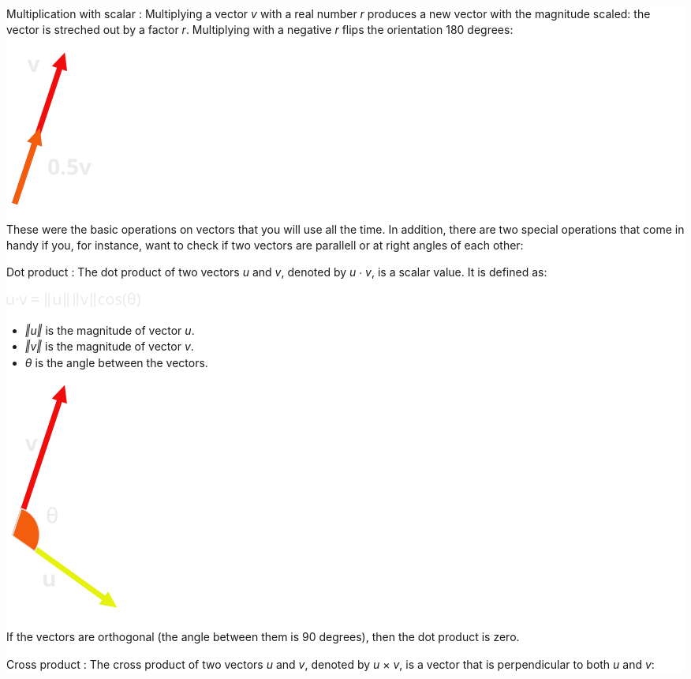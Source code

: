 Multiplication with scalar
: Multiplying a vector *v* with a real number *r* produces a new vector with the magnitude scaled: the vector is streched out by a factor *r*. Multiplying with a negative *r* flips the orientation 180 degrees:
  
  <img src="doc/vector-mul.png" srcset="doc/vector-mul@2x.png 2x">

These were the basic operations on vectors that you will use all the time. In addition, there are two special operations that come in handy if you, for instance, want to check if two vectors are parallell or at right angles of each other:

Dot product
: The dot product of two vectors *u* and *v*, denoted by *u ∙ v*, is a scalar value. It is defined as:

  <img src="doc/dot.png" srcset="doc/dot@2x.png 2x">

  - *‖u‖* is the magnitude of vector *u*.
  - *‖v‖* is the magnitude of vector *v*.
  - *θ* is the angle between the vectors.

  <img src="doc/vector-dot.png" srcset="doc/vector-dot@2x.png 2x">

  If the vectors are orthogonal (the angle between them is 90 degrees), then the dot product is zero.

Cross product
: The cross product of two vectors *u* and *v*, denoted by *u* × *v*, is a vector that is perpendicular to both *u* and *v*:
